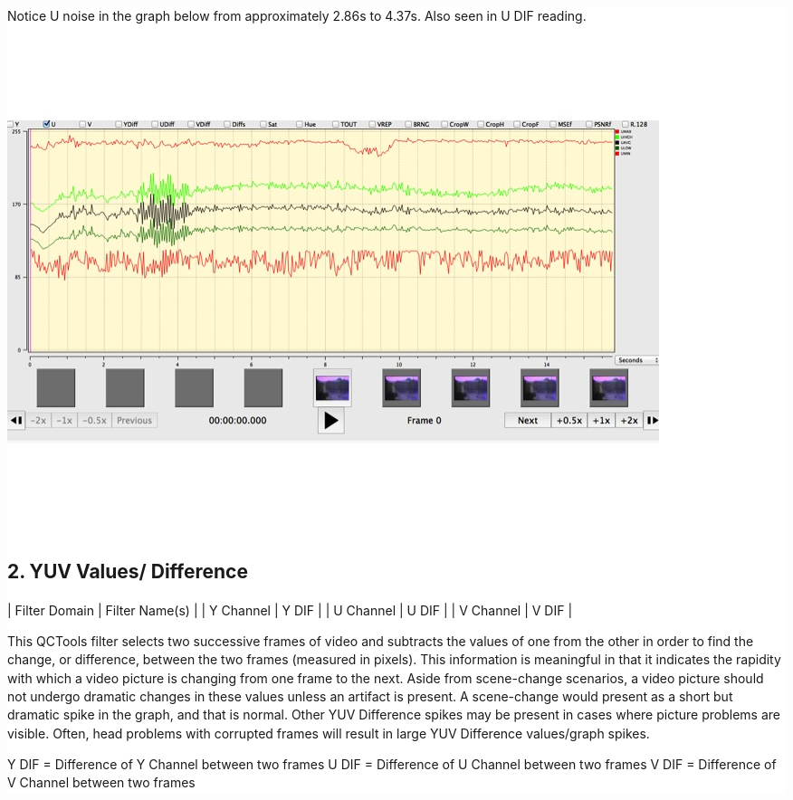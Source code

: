 Notice U noise in the graph below from approximately 2.86s to 4.37s. Also seen in U DIF reading.

![U Noise](media/UNoise_293_0047_JITTERS_ffv1.jpg)

## 2\. YUV Values/ Difference

| Filter Domain | Filter Name(s) |
| Y Channel | Y DIF |
| U Channel | U DIF |
| V Channel | V DIF |

This QCTools filter selects two successive frames of video and subtracts the values of one from the other in order to find the change, or difference, between the two frames (measured in pixels). This information is meaningful in that it indicates the rapidity with which a video picture is changing from one frame to the next. Aside from scene-change scenarios, a video picture should not undergo dramatic changes in these values unless an artifact is present. A scene-change would present as a short but dramatic spike in the graph, and that is normal. Other YUV Difference spikes may be present in cases where picture problems are visible. Often, head problems with corrupted frames will result in large YUV Difference values/graph spikes.

Y DIF = Difference of Y Channel between two frames
U DIF = Difference of U Channel between two frames
V DIF = Difference of V Channel between two frames
